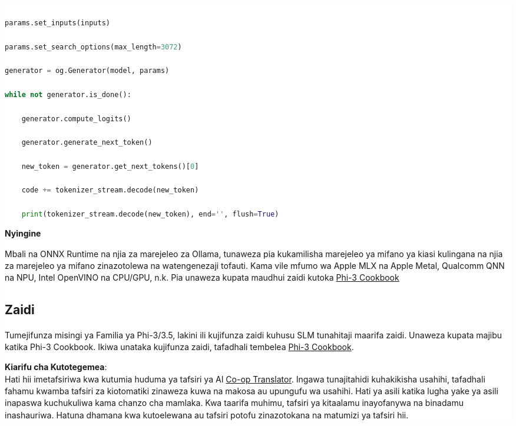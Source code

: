 ```python

params.set_inputs(inputs)

params.set_search_options(max_length=3072)

generator = og.Generator(model, params)

while not generator.is_done():

    generator.compute_logits()
    
    generator.generate_next_token()

    new_token = generator.get_next_tokens()[0]
    
    code += tokenizer_stream.decode(new_token)
    
    print(tokenizer_stream.decode(new_token), end='', flush=True)

```


**Nyingine**

Mbali na ONNX Runtime na njia za marejeleo za Ollama, tunaweza pia kukamilisha marejeleo ya mifano ya kiasi kulingana na njia za marejeleo ya mifano zinazotolewa na watengenezaji tofauti. Kama vile mfumo wa Apple MLX na Apple Metal, Qualcomm QNN na NPU, Intel OpenVINO na CPU/GPU, n.k. Pia unaweza kupata maudhui zaidi kutoka [Phi-3 Cookbook](https://github.com/microsoft/phi-3cookbook?WT.mc_id=academic-105485-koreyst)


## Zaidi

Tumejifunza misingi ya Familia ya Phi-3/3.5, lakini ili kujifunza zaidi kuhusu SLM tunahitaji maarifa zaidi. Unaweza kupata majibu katika Phi-3 Cookbook. Ikiwa unataka kujifunza zaidi, tafadhali tembelea [Phi-3 Cookbook](https://github.com/microsoft/phi-3cookbook?WT.mc_id=academic-105485-koreyst).

**Kiarifu cha Kutotegemea**:  
Hati hii imetafsiriwa kwa kutumia huduma ya tafsiri ya AI [Co-op Translator](https://github.com/Azure/co-op-translator). Ingawa tunajitahidi kuhakikisha usahihi, tafadhali fahamu kwamba tafsiri za kiotomatiki zinaweza kuwa na makosa au upungufu wa usahihi. Hati ya asili katika lugha yake ya asili inapaswa kuchukuliwa kama chanzo cha mamlaka. Kwa taarifa muhimu, tafsiri ya kitaalamu inayofanywa na binadamu inashauriwa. Hatuna dhamana kwa kutoelewana au tafsiri potofu zinazotokana na matumizi ya tafsiri hii.